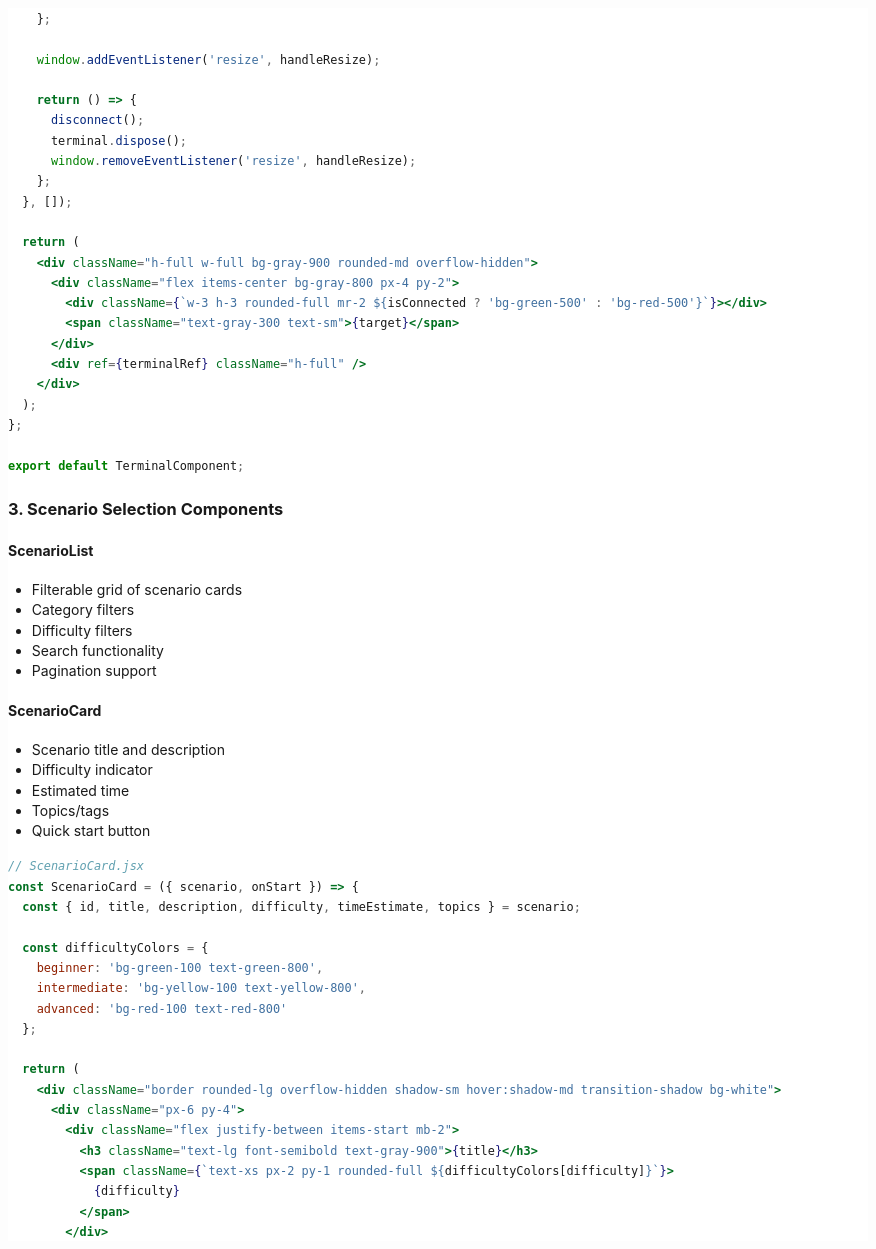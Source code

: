 ```jsx
    };
    
    window.addEventListener('resize', handleResize);
    
    return () => {
      disconnect();
      terminal.dispose();
      window.removeEventListener('resize', handleResize);
    };
  }, []);
  
  return (
    <div className="h-full w-full bg-gray-900 rounded-md overflow-hidden">
      <div className="flex items-center bg-gray-800 px-4 py-2">
        <div className={`w-3 h-3 rounded-full mr-2 ${isConnected ? 'bg-green-500' : 'bg-red-500'}`}></div>
        <span className="text-gray-300 text-sm">{target}</span>
      </div>
      <div ref={terminalRef} className="h-full" />
    </div>
  );
};

export default TerminalComponent;
```

### 3. Scenario Selection Components

#### ScenarioList
- Filterable grid of scenario cards
- Category filters
- Difficulty filters
- Search functionality
- Pagination support

#### ScenarioCard
- Scenario title and description
- Difficulty indicator
- Estimated time
- Topics/tags
- Quick start button

```jsx
// ScenarioCard.jsx
const ScenarioCard = ({ scenario, onStart }) => {
  const { id, title, description, difficulty, timeEstimate, topics } = scenario;
  
  const difficultyColors = {
    beginner: 'bg-green-100 text-green-800',
    intermediate: 'bg-yellow-100 text-yellow-800',
    advanced: 'bg-red-100 text-red-800'
  };
  
  return (
    <div className="border rounded-lg overflow-hidden shadow-sm hover:shadow-md transition-shadow bg-white">
      <div className="px-6 py-4">
        <div className="flex justify-between items-start mb-2">
          <h3 className="text-lg font-semibold text-gray-900">{title}</h3>
          <span className={`text-xs px-2 py-1 rounded-full ${difficultyColors[difficulty]}`}>
            {difficulty}
          </span>
        </div>
```